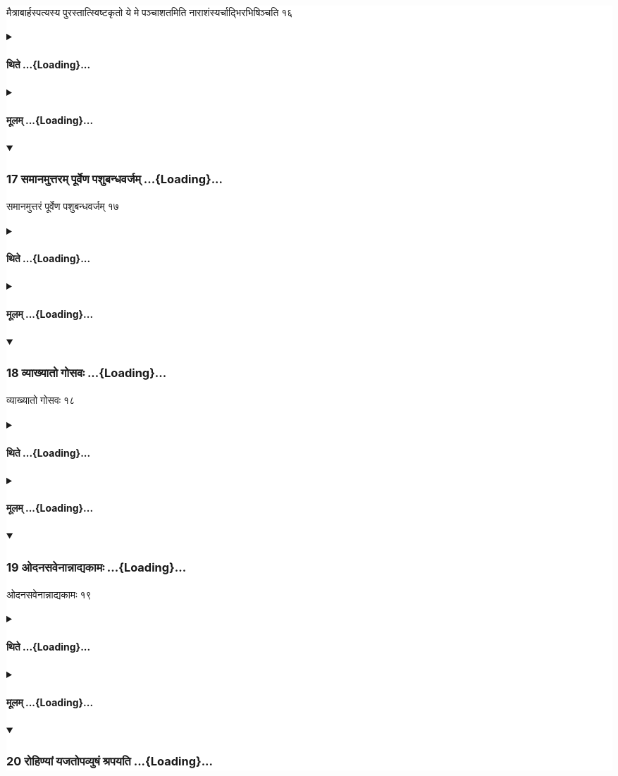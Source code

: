 मैत्राबार्हस्पत्यस्य पुरस्तात्स्विष्टकृतो ये मे पञ्चाशतमिति नाराशंस्यर्चाद्भिरभिषिञ्चति १६
</details>
</div>
<div class="js_include collapsed" newlevelforh1="4" title="थिते" unfilled url="/vedAH_yajuH/taittirIyam/sUtram/ApastambaH/shrautam/thite/22/25/16_maitrAbArhaspatyasya_purastAtsviShTakRto_ye.md">
<details><summary><h4>थिते ...{Loading}...</h4></summary></details>
</div>
<div class="js_include collapsed" newlevelforh1="4" title="मूलम्" unfilled url="/vedAH_yajuH/taittirIyam/sUtram/ApastambaH/shrautam/mUlam/22/25/16_maitrAbArhaspatyasya_purastAtsviShTakRto_ye.md">
<details><summary><h4>मूलम् ...{Loading}...</h4></summary></details>
</div>
<div class="js_include" includetitle="true" newlevelforh1="3" unfilled url="/vedAH_yajuH/taittirIyam/sUtram/ApastambaH/shrautam/vishvAsa-prastutiH/22/25/17_samAnamuttaram_pUrveNa_pashubandhavarjam.md">
<details open><summary><h3>17 समानमुत्तरम् पूर्वेण पशुबन्धवर्जम् ...{Loading}...</h3></summary>

समानमुत्तरं पूर्वेण पशुबन्धवर्जम् १७
</details>
</div>
<div class="js_include collapsed" newlevelforh1="4" title="थिते" unfilled url="/vedAH_yajuH/taittirIyam/sUtram/ApastambaH/shrautam/thite/22/25/17_samAnamuttaram_pUrveNa_pashubandhavarjam.md">
<details><summary><h4>थिते ...{Loading}...</h4></summary></details>
</div>
<div class="js_include collapsed" newlevelforh1="4" title="मूलम्" unfilled url="/vedAH_yajuH/taittirIyam/sUtram/ApastambaH/shrautam/mUlam/22/25/17_samAnamuttaram_pUrveNa_pashubandhavarjam.md">
<details><summary><h4>मूलम् ...{Loading}...</h4></summary></details>
</div>
<div class="js_include" includetitle="true" newlevelforh1="3" unfilled url="/vedAH_yajuH/taittirIyam/sUtram/ApastambaH/shrautam/vishvAsa-prastutiH/22/25/18_vyAkhyAto_gosavaH.md">
<details open><summary><h3>18 व्याख्यातो गोसवः ...{Loading}...</h3></summary>

व्याख्यातो गोसवः १८
</details>
</div>
<div class="js_include collapsed" newlevelforh1="4" title="थिते" unfilled url="/vedAH_yajuH/taittirIyam/sUtram/ApastambaH/shrautam/thite/22/25/18_vyAkhyAto_gosavaH.md">
<details><summary><h4>थिते ...{Loading}...</h4></summary></details>
</div>
<div class="js_include collapsed" newlevelforh1="4" title="मूलम्" unfilled url="/vedAH_yajuH/taittirIyam/sUtram/ApastambaH/shrautam/mUlam/22/25/18_vyAkhyAto_gosavaH.md">
<details><summary><h4>मूलम् ...{Loading}...</h4></summary></details>
</div>
<div class="js_include" includetitle="true" newlevelforh1="3" unfilled url="/vedAH_yajuH/taittirIyam/sUtram/ApastambaH/shrautam/vishvAsa-prastutiH/22/25/19_odanasavenAnnAdyakAmaH.md">
<details open><summary><h3>19 ओदनसवेनान्नाद्यकामः ...{Loading}...</h3></summary>

ओदनसवेनान्नाद्यकामः १९
</details>
</div>
<div class="js_include collapsed" newlevelforh1="4" title="थिते" unfilled url="/vedAH_yajuH/taittirIyam/sUtram/ApastambaH/shrautam/thite/22/25/19_odanasavenAnnAdyakAmaH.md">
<details><summary><h4>थिते ...{Loading}...</h4></summary></details>
</div>
<div class="js_include collapsed" newlevelforh1="4" title="मूलम्" unfilled url="/vedAH_yajuH/taittirIyam/sUtram/ApastambaH/shrautam/mUlam/22/25/19_odanasavenAnnAdyakAmaH.md">
<details><summary><h4>मूलम् ...{Loading}...</h4></summary></details>
</div>
<div class="js_include" includetitle="true" newlevelforh1="3" unfilled url="/vedAH_yajuH/taittirIyam/sUtram/ApastambaH/shrautam/vishvAsa-prastutiH/22/25/20_rohiNyAM_yajatopavyuShaM_shrapayati.md">
<details open><summary><h3>20 रोहिण्यां यजतोपव्युषं श्रपयति ...{Loading}...</h3></summary>
